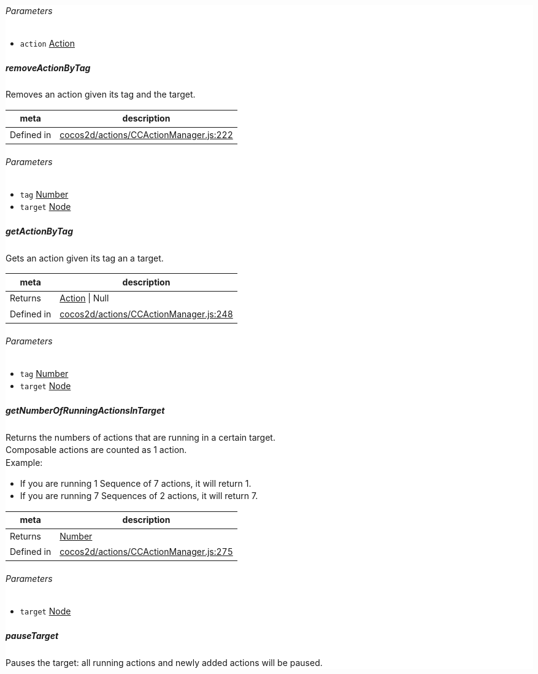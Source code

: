 ###### Parameters
- `action` <a href="../classes/Action.html" class="crosslink">Action</a> 


##### removeActionByTag

Removes an action given its tag and the target.

| meta | description |
|------|-------------|
| Defined in | [cocos2d/actions/CCActionManager.js:222](https://github.com/cocos-creator/engine/blob/26031bddd1aecdbf9bbdebe19ecaa672b1c35061/cocos2d/actions/CCActionManager.js#L222) |

###### Parameters
- `tag` <a href="https://developer.mozilla.org/en/JavaScript/Reference/Global_Objects/Number" class="crosslink external" target="_blank">Number</a> 
- `target` <a href="../classes/Node.html" class="crosslink">Node</a> 


##### getActionByTag

Gets an action given its tag an a target.

| meta | description |
|------|-------------|
| Returns | <a href="../classes/Action.html" class="crosslink">Action</a> &#124; Null 
| Defined in | [cocos2d/actions/CCActionManager.js:248](https://github.com/cocos-creator/engine/blob/26031bddd1aecdbf9bbdebe19ecaa672b1c35061/cocos2d/actions/CCActionManager.js#L248) |

###### Parameters
- `tag` <a href="https://developer.mozilla.org/en/JavaScript/Reference/Global_Objects/Number" class="crosslink external" target="_blank">Number</a> 
- `target` <a href="../classes/Node.html" class="crosslink">Node</a> 


##### getNumberOfRunningActionsInTarget

Returns the numbers of actions that are running in a certain target. <br/>
Composable actions are counted as 1 action. <br/>
Example: <br/>
- If you are running 1 Sequence of 7 actions, it will return 1. <br/>
- If you are running 7 Sequences of 2 actions, it will return 7.

| meta | description |
|------|-------------|
| Returns | <a href="https://developer.mozilla.org/en/JavaScript/Reference/Global_Objects/Number" class="crosslink external" target="_blank">Number</a> 
| Defined in | [cocos2d/actions/CCActionManager.js:275](https://github.com/cocos-creator/engine/blob/26031bddd1aecdbf9bbdebe19ecaa672b1c35061/cocos2d/actions/CCActionManager.js#L275) |

###### Parameters
- `target` <a href="../classes/Node.html" class="crosslink">Node</a> 


##### pauseTarget

Pauses the target: all running actions and newly added actions will be paused.
